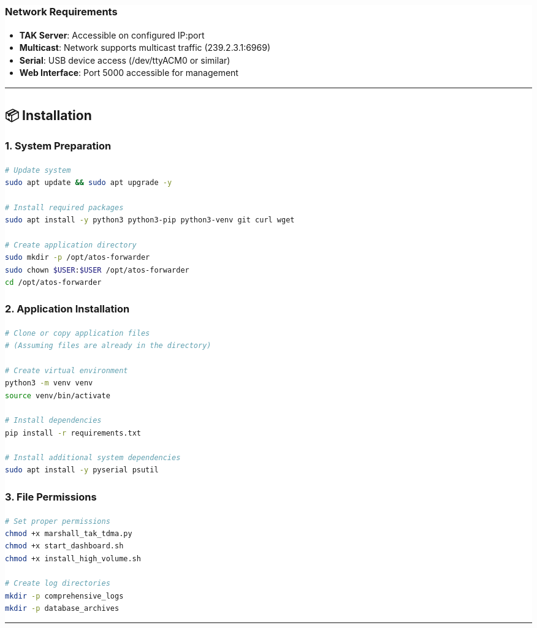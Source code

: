 ### Network Requirements
- **TAK Server**: Accessible on configured IP:port
- **Multicast**: Network supports multicast traffic (239.2.3.1:6969)
- **Serial**: USB device access (/dev/ttyACM0 or similar)
- **Web Interface**: Port 5000 accessible for management

---

## 📦 Installation

### 1. System Preparation

```bash
# Update system
sudo apt update && sudo apt upgrade -y

# Install required packages
sudo apt install -y python3 python3-pip python3-venv git curl wget

# Create application directory
sudo mkdir -p /opt/atos-forwarder
sudo chown $USER:$USER /opt/atos-forwarder
cd /opt/atos-forwarder
```

### 2. Application Installation

```bash
# Clone or copy application files
# (Assuming files are already in the directory)

# Create virtual environment
python3 -m venv venv
source venv/bin/activate

# Install dependencies
pip install -r requirements.txt

# Install additional system dependencies
sudo apt install -y pyserial psutil
```

### 3. File Permissions

```bash
# Set proper permissions
chmod +x marshall_tak_tdma.py
chmod +x start_dashboard.sh
chmod +x install_high_volume.sh

# Create log directories
mkdir -p comprehensive_logs
mkdir -p database_archives
```

---
